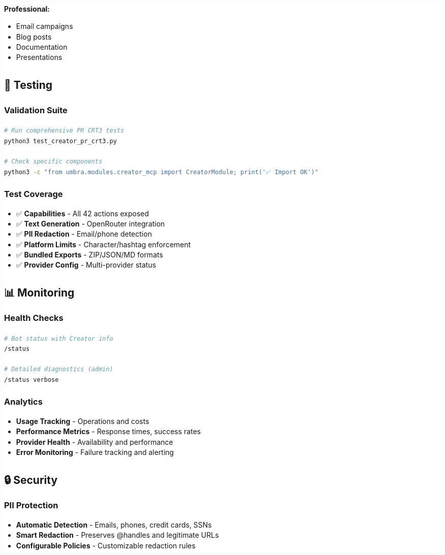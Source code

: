 **Professional:**
- Email campaigns
- Blog posts
- Documentation
- Presentations

## 🧪 Testing

### Validation Suite
```bash
# Run comprehensive PR CRT3 tests
python3 test_creator_pr_crt3.py

# Check specific components
python3 -c "from umbra.modules.creator_mcp import CreatorModule; print('✅ Import OK')"
```

### Test Coverage
- ✅ **Capabilities** - All 42 actions exposed
- ✅ **Text Generation** - OpenRouter integration
- ✅ **PII Redaction** - Email/phone detection
- ✅ **Platform Limits** - Character/hashtag enforcement
- ✅ **Bundled Exports** - ZIP/JSON/MD formats
- ✅ **Provider Config** - Multi-provider status

## 📊 Monitoring

### Health Checks
```bash
# Bot status with Creator info
/status

# Detailed diagnostics (admin)
/status verbose
```

### Analytics
- **Usage Tracking** - Operations and costs
- **Performance Metrics** - Response times, success rates
- **Provider Health** - Availability and performance
- **Error Monitoring** - Failure tracking and alerting

## 🔒 Security

### PII Protection
- **Automatic Detection** - Emails, phones, credit cards, SSNs
- **Smart Redaction** - Preserves @handles and legitimate URLs
- **Configurable Policies** - Customizable redaction rules
